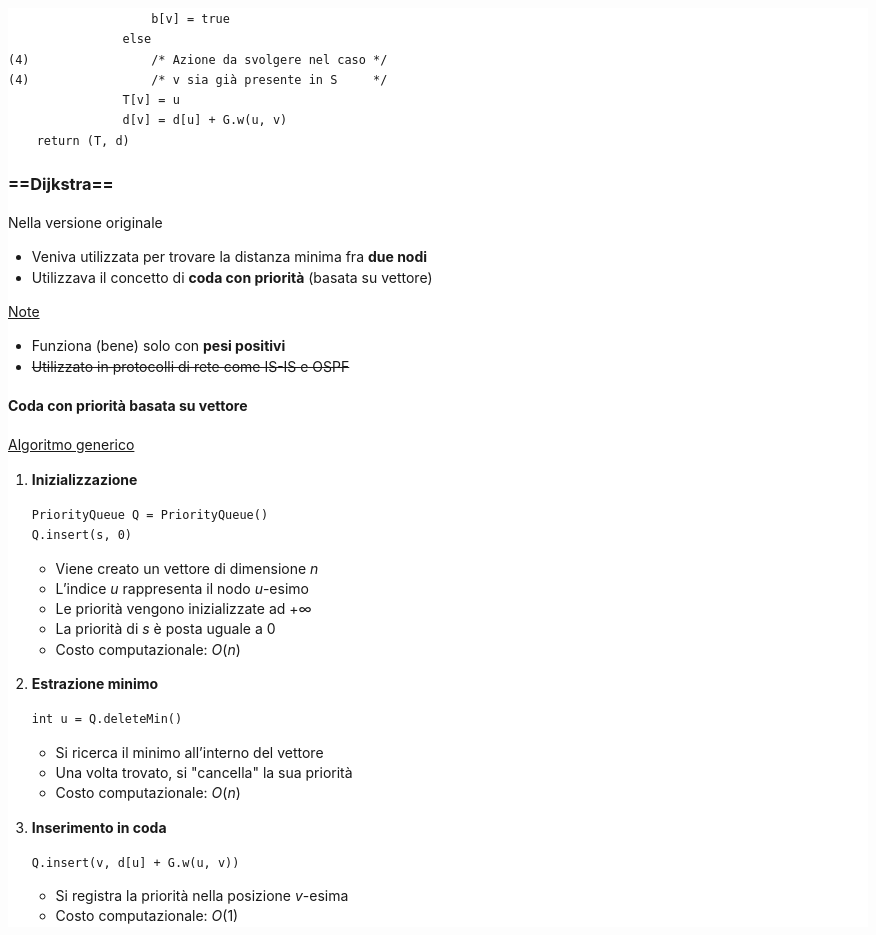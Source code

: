 ```pseudocode
                    b[v] = true
                else
(4)                 /* Azione da svolgere nel caso */
(4)                 /* v sia già presente in S     */
                T[v] = u
                d[v] = d[u] + G.w(u, v)
    return (T, d)
```



### ==Dijkstra==

Nella versione originale

- Veniva utilizzata per trovare la distanza minima fra **due nodi**
- Utilizzava il concetto di **coda con priorità** (basata su vettore)

<u>Note</u>

- Funziona (bene) solo con **pesi positivi**
- ~~Utilizzato in protocolli di rete come IS-IS e OSPF~~



#### Coda con priorità basata su vettore

<u>Algoritmo generico</u>

1. **Inizializzazione**

   ```pseudocode
   PriorityQueue Q = PriorityQueue()
   Q.insert(s, 0)
   ```

   - Viene creato un vettore di dimensione $n$
   - L’indice $u$ rappresenta il nodo $u$-esimo
   - Le priorità vengono inizializzate ad $+∞$
   - La priorità di $s$ è posta uguale a $0$
   - Costo computazionale: $O(n)$

2. **Estrazione minimo**

   ```pseudocode
   int u = Q.deleteMin()
   ```

   - Si ricerca il minimo all’interno del vettore
   - Una volta trovato, si "cancella" la sua priorità
   - Costo computazionale: $O(n)$

3. **Inserimento in coda**

   ```pseudocode
   Q.insert(v, d[u] + G.w(u, v))
   ```

   - Si registra la priorità nella posizione $v$-esima
   - Costo computazionale: $O(1)$


[root]: ../ASD/3-Problemi
[pdf-1]: ../ASD/3-Problemi/1-intro.pdf
[pdf-2]: ../ASD/3-Problemi/2-divide.pdf
[pdf-3]: ../ASD/3-Problemi/3-dinamica.pdf
[pdf-4]: ../ASD/3-Problemi/4-greedy.pdf
[pdf-5]: ../ASD/3-Problemi/5-local.pdf
[pdf-6]: ../ASD/3-Problemi/6-backtrack.pdf
[pdf-7]: ../ASD/3-Problemi/7-prob.pdf
[pdf-8]: ../ASD/3-Problemi/8-scelta.pdf
[pdf-9]: ../ASD/3-Problemi/9-pnp.pdf
[pdf-10]: ../ASD/3-Problemi/10-approx.pdf